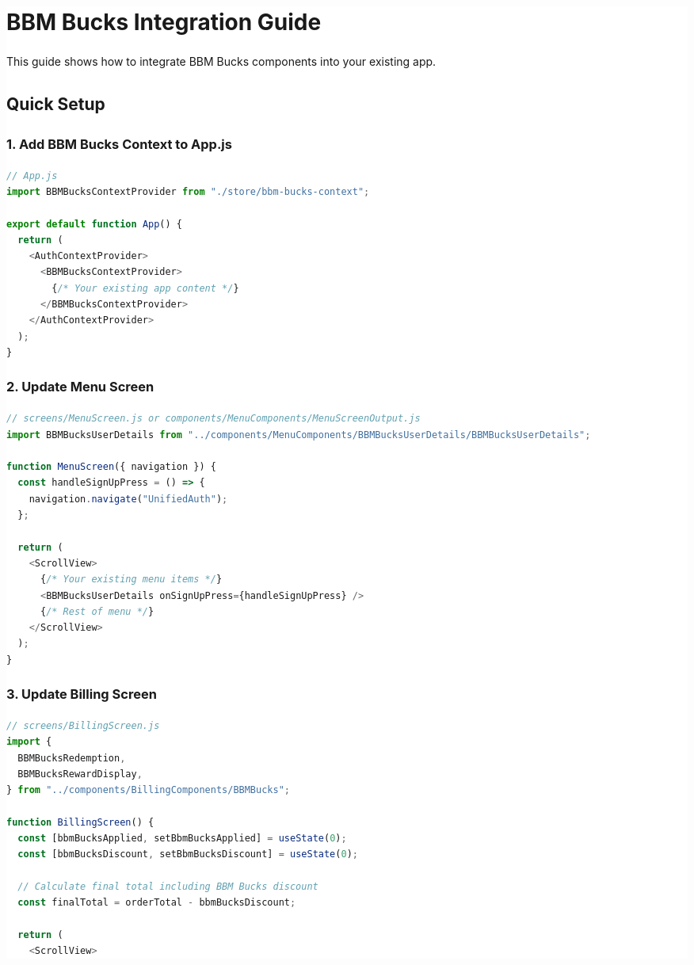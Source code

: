 # BBM Bucks Integration Guide

This guide shows how to integrate BBM Bucks components into your existing app.

## Quick Setup

### 1. Add BBM Bucks Context to App.js

```javascript
// App.js
import BBMBucksContextProvider from "./store/bbm-bucks-context";

export default function App() {
  return (
    <AuthContextProvider>
      <BBMBucksContextProvider>
        {/* Your existing app content */}
      </BBMBucksContextProvider>
    </AuthContextProvider>
  );
}
```

### 2. Update Menu Screen

```javascript
// screens/MenuScreen.js or components/MenuComponents/MenuScreenOutput.js
import BBMBucksUserDetails from "../components/MenuComponents/BBMBucksUserDetails/BBMBucksUserDetails";

function MenuScreen({ navigation }) {
  const handleSignUpPress = () => {
    navigation.navigate("UnifiedAuth");
  };

  return (
    <ScrollView>
      {/* Your existing menu items */}
      <BBMBucksUserDetails onSignUpPress={handleSignUpPress} />
      {/* Rest of menu */}
    </ScrollView>
  );
}
```

### 3. Update Billing Screen

```javascript
// screens/BillingScreen.js
import {
  BBMBucksRedemption,
  BBMBucksRewardDisplay,
} from "../components/BillingComponents/BBMBucks";

function BillingScreen() {
  const [bbmBucksApplied, setBbmBucksApplied] = useState(0);
  const [bbmBucksDiscount, setBbmBucksDiscount] = useState(0);

  // Calculate final total including BBM Bucks discount
  const finalTotal = orderTotal - bbmBucksDiscount;

  return (
    <ScrollView>
```